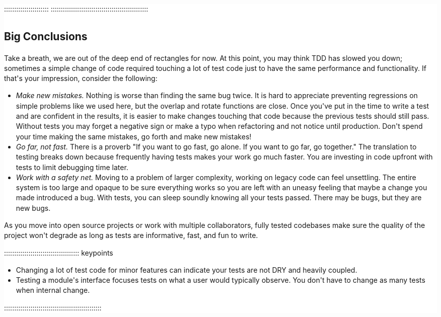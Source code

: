 ::::::::::::::::::::::
::::::::::::::::::::::::::::::::::::::::::::::::

## Big Conclusions
Take a breath, we are out of the deep end of rectangles for now.  At this point,
you may think TDD has slowed you down; sometimes a simple change of code required
touching a lot of test code just to have the same performance and functionality.
If that's your impression, consider the following:
- *Make new mistakes.* Nothing is worse than finding the same bug twice.  It is
  hard to appreciate preventing regressions on simple problems like we used here,
  but the overlap and rotate functions are close.  Once you've put in the time
  to write a test and are confident in the results, it is easier to make changes
  touching that code because the previous tests should still pass.  Without tests
  you may forget a negative sign or make a typo when refactoring and not notice
  until production.  Don't spend your time making the same mistakes, go forth
  and make new mistakes!
- *Go far, not fast.* There is a proverb "If you want to go fast, go alone. If
  you want to go far, go together."  The translation to testing breaks down
  because frequently having tests makes your work go much faster.  You are
  investing in code upfront with tests to limit debugging time later.
- *Work with a safety net.* Moving to a problem of larger complexity, working on
  legacy code can feel unsettling.  The entire system is too large and opaque to
  be sure everything works so you are left with an uneasy feeling that maybe a
  change you made introduced a bug.  With tests, you can sleep soundly knowing
  all your tests passed.  There may be bugs, but they are new bugs.

As you move into open source projects or work with multiple collaborators,
fully tested codebases make sure the quality of the project won't degrade as
long as tests are informative, fast, and fun to write.



::::::::::::::::::::::::::::::::::::: keypoints 

- Changing a lot of test code for minor features can indicate your tests are not DRY and heavily coupled.
- Testing a module's interface focuses tests on what a user would typically observe.  You don't have to change as many tests when internal change.

::::::::::::::::::::::::::::::::::::::::::::::::

